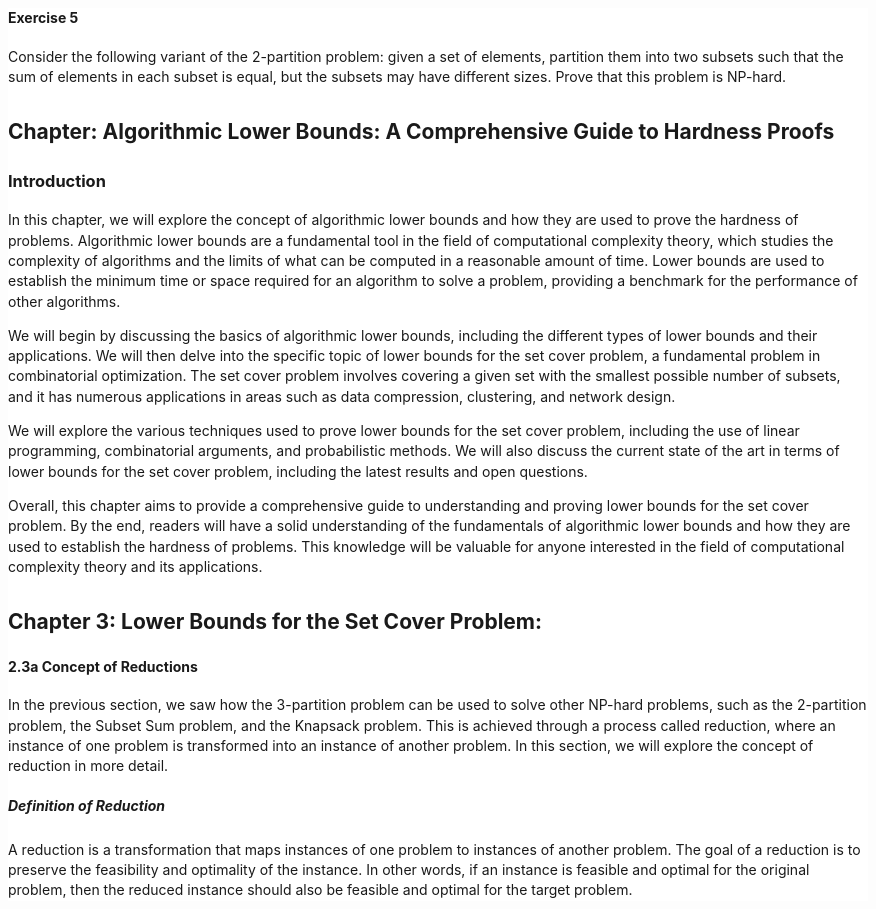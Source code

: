 #### Exercise 5
Consider the following variant of the 2-partition problem: given a set of elements, partition them into two subsets such that the sum of elements in each subset is equal, but the subsets may have different sizes. Prove that this problem is NP-hard.


## Chapter: Algorithmic Lower Bounds: A Comprehensive Guide to Hardness Proofs

### Introduction

In this chapter, we will explore the concept of algorithmic lower bounds and how they are used to prove the hardness of problems. Algorithmic lower bounds are a fundamental tool in the field of computational complexity theory, which studies the complexity of algorithms and the limits of what can be computed in a reasonable amount of time. Lower bounds are used to establish the minimum time or space required for an algorithm to solve a problem, providing a benchmark for the performance of other algorithms.

We will begin by discussing the basics of algorithmic lower bounds, including the different types of lower bounds and their applications. We will then delve into the specific topic of lower bounds for the set cover problem, a fundamental problem in combinatorial optimization. The set cover problem involves covering a given set with the smallest possible number of subsets, and it has numerous applications in areas such as data compression, clustering, and network design.

We will explore the various techniques used to prove lower bounds for the set cover problem, including the use of linear programming, combinatorial arguments, and probabilistic methods. We will also discuss the current state of the art in terms of lower bounds for the set cover problem, including the latest results and open questions.

Overall, this chapter aims to provide a comprehensive guide to understanding and proving lower bounds for the set cover problem. By the end, readers will have a solid understanding of the fundamentals of algorithmic lower bounds and how they are used to establish the hardness of problems. This knowledge will be valuable for anyone interested in the field of computational complexity theory and its applications.


## Chapter 3: Lower Bounds for the Set Cover Problem:




#### 2.3a Concept of Reductions

In the previous section, we saw how the 3-partition problem can be used to solve other NP-hard problems, such as the 2-partition problem, the Subset Sum problem, and the Knapsack problem. This is achieved through a process called reduction, where an instance of one problem is transformed into an instance of another problem. In this section, we will explore the concept of reduction in more detail.

##### Definition of Reduction

A reduction is a transformation that maps instances of one problem to instances of another problem. The goal of a reduction is to preserve the feasibility and optimality of the instance. In other words, if an instance is feasible and optimal for the original problem, then the reduced instance should also be feasible and optimal for the target problem.
